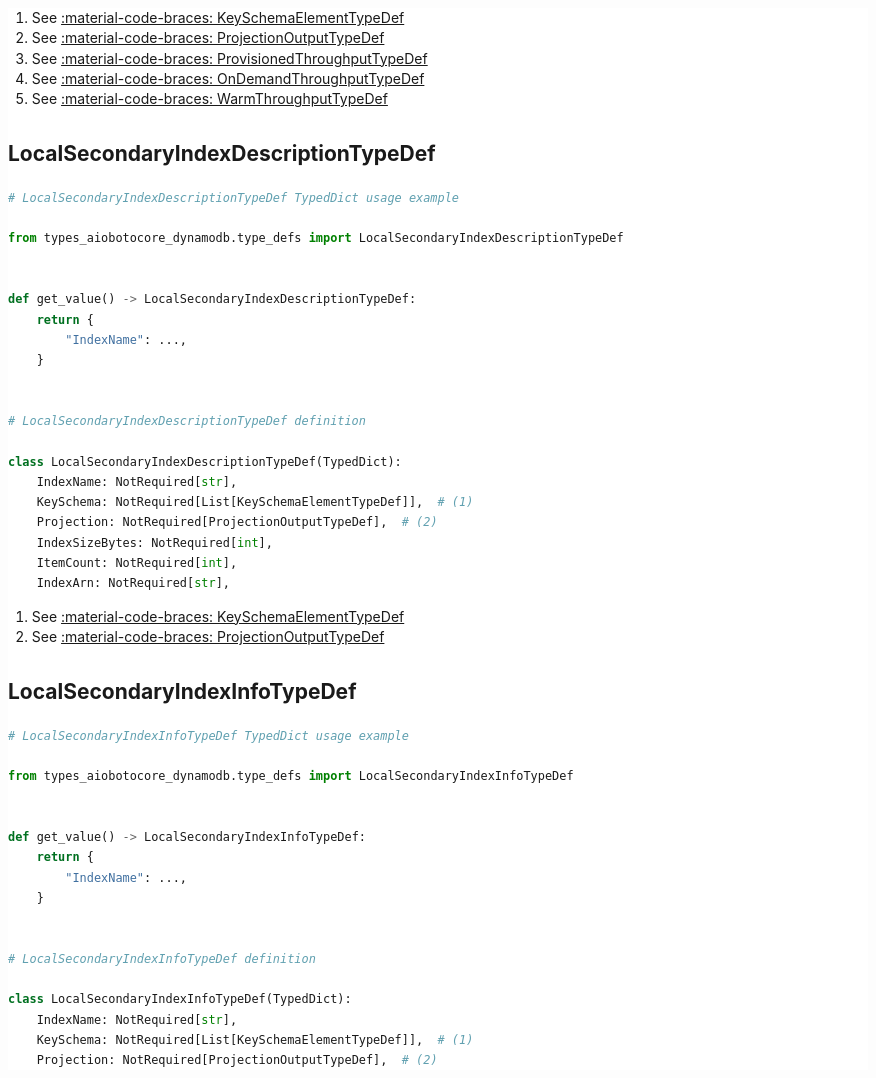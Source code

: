 1. See [:material-code-braces: KeySchemaElementTypeDef](./type_defs.md#keyschemaelementtypedef) 
2. See [:material-code-braces: ProjectionOutputTypeDef](./type_defs.md#projectionoutputtypedef) 
3. See [:material-code-braces: ProvisionedThroughputTypeDef](./type_defs.md#provisionedthroughputtypedef) 
4. See [:material-code-braces: OnDemandThroughputTypeDef](./type_defs.md#ondemandthroughputtypedef) 
5. See [:material-code-braces: WarmThroughputTypeDef](./type_defs.md#warmthroughputtypedef) 
## LocalSecondaryIndexDescriptionTypeDef

```python
# LocalSecondaryIndexDescriptionTypeDef TypedDict usage example

from types_aiobotocore_dynamodb.type_defs import LocalSecondaryIndexDescriptionTypeDef


def get_value() -> LocalSecondaryIndexDescriptionTypeDef:
    return {
        "IndexName": ...,
    }


# LocalSecondaryIndexDescriptionTypeDef definition

class LocalSecondaryIndexDescriptionTypeDef(TypedDict):
    IndexName: NotRequired[str],
    KeySchema: NotRequired[List[KeySchemaElementTypeDef]],  # (1)
    Projection: NotRequired[ProjectionOutputTypeDef],  # (2)
    IndexSizeBytes: NotRequired[int],
    ItemCount: NotRequired[int],
    IndexArn: NotRequired[str],
```

1. See [:material-code-braces: KeySchemaElementTypeDef](./type_defs.md#keyschemaelementtypedef) 
2. See [:material-code-braces: ProjectionOutputTypeDef](./type_defs.md#projectionoutputtypedef) 
## LocalSecondaryIndexInfoTypeDef

```python
# LocalSecondaryIndexInfoTypeDef TypedDict usage example

from types_aiobotocore_dynamodb.type_defs import LocalSecondaryIndexInfoTypeDef


def get_value() -> LocalSecondaryIndexInfoTypeDef:
    return {
        "IndexName": ...,
    }


# LocalSecondaryIndexInfoTypeDef definition

class LocalSecondaryIndexInfoTypeDef(TypedDict):
    IndexName: NotRequired[str],
    KeySchema: NotRequired[List[KeySchemaElementTypeDef]],  # (1)
    Projection: NotRequired[ProjectionOutputTypeDef],  # (2)
```
